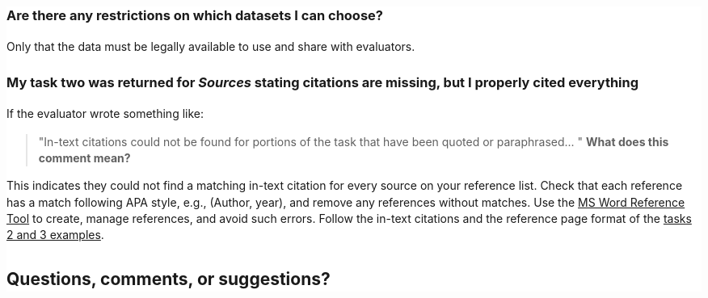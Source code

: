 ### Are there any restrictions on which datasets I can choose?

Only that the data must be legally available to use and share with evaluators.

### My task two was returned for *Sources* stating citations are missing, but I properly cited everything

If the evaluator wrote something like: 

> "In-text citations could not be found for portions of the task that have been quoted or paraphrased... "
**What does this comment mean?**

This indicates they could not find a matching in-text citation for every source on your reference list. Check that each reference has a match following APA style, e.g., (Author, year), and remove any references without matches. Use the [MS Word Reference Tool](https://support.microsoft.com/en-us/office/create-a-bibliography-citations-and-references-17686589-4824-4940-9c69-342c289fa2a5) to create, manage references, and avoid such errors. Follow the in-text citations and the reference page format of the [tasks 2 and 3 examples](resources:examples).

## Questions, comments, or suggestions?

<script
   type="text/javascript"
   src="https://utteranc.es/client.js"
   async="async"
   repo="ashejim/C769"
   issue-term="pathname"
   theme="github-light"
   label="💬 comment"
   crossorigin="anonymous"
/>